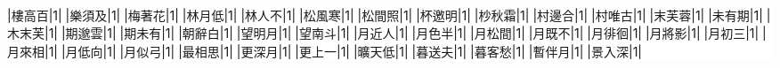|樓高百|1|
|樂須及|1|
|梅著花|1|
|林月低|1|
|林人不|1|
|松風寒|1|
|松間照|1|
|杯邀明|1|
|杪秋霜|1|
|村邊合|1|
|村唯古|1|
|末芙蓉|1|
|未有期|1|
|木末芙|1|
|期邈雲|1|
|期未有|1|
|朝辭白|1|
|望明月|1|
|望南斗|1|
|月近人|1|
|月色半|1|
|月松間|1|
|月既不|1|
|月徘徊|1|
|月將影|1|
|月初三|1|
|月來相|1|
|月低向|1|
|月似弓|1|
|最相思|1|
|更深月|1|
|更上一|1|
|曠天低|1|
|暮送夫|1|
|暮客愁|1|
|暫伴月|1|
|景入深|1|